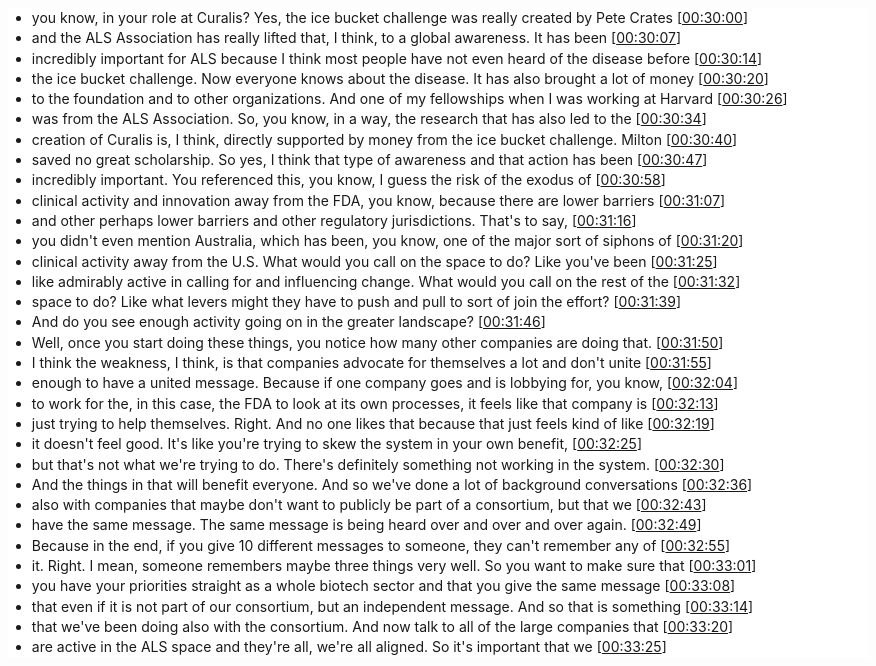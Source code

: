 *  you know, in your role at Curalis? Yes, the ice bucket challenge was really created by Pete Crates [[00:30:00](https://www.youtube.com/watch?v=nLGCnnP_quU&t=1800.08s)]
*  and the ALS Association has really lifted that, I think, to a global awareness. It has been [[00:30:07](https://www.youtube.com/watch?v=nLGCnnP_quU&t=1807.36s)]
*  incredibly important for ALS because I think most people have not even heard of the disease before [[00:30:14](https://www.youtube.com/watch?v=nLGCnnP_quU&t=1814.8s)]
*  the ice bucket challenge. Now everyone knows about the disease. It has also brought a lot of money [[00:30:20](https://www.youtube.com/watch?v=nLGCnnP_quU&t=1820.24s)]
*  to the foundation and to other organizations. And one of my fellowships when I was working at Harvard [[00:30:26](https://www.youtube.com/watch?v=nLGCnnP_quU&t=1826.8s)]
*  was from the ALS Association. So, you know, in a way, the research that has also led to the [[00:30:34](https://www.youtube.com/watch?v=nLGCnnP_quU&t=1834.08s)]
*  creation of Curalis is, I think, directly supported by money from the ice bucket challenge. Milton [[00:30:40](https://www.youtube.com/watch?v=nLGCnnP_quU&t=1840.3999999999999s)]
*  saved no great scholarship. So yes, I think that type of awareness and that action has been [[00:30:47](https://www.youtube.com/watch?v=nLGCnnP_quU&t=1847.28s)]
*  incredibly important. You referenced this, you know, I guess the risk of the exodus of [[00:30:58](https://www.youtube.com/watch?v=nLGCnnP_quU&t=1858.64s)]
*  clinical activity and innovation away from the FDA, you know, because there are lower barriers [[00:31:07](https://www.youtube.com/watch?v=nLGCnnP_quU&t=1867.3600000000001s)]
*  and other perhaps lower barriers and other regulatory jurisdictions. That's to say, [[00:31:16](https://www.youtube.com/watch?v=nLGCnnP_quU&t=1876.0s)]
*  you didn't even mention Australia, which has been, you know, one of the major sort of siphons of [[00:31:20](https://www.youtube.com/watch?v=nLGCnnP_quU&t=1880.24s)]
*  clinical activity away from the U.S. What would you call on the space to do? Like you've been [[00:31:25](https://www.youtube.com/watch?v=nLGCnnP_quU&t=1885.44s)]
*  like admirably active in calling for and influencing change. What would you call on the rest of the [[00:31:32](https://www.youtube.com/watch?v=nLGCnnP_quU&t=1892.88s)]
*  space to do? Like what levers might they have to push and pull to sort of join the effort? [[00:31:39](https://www.youtube.com/watch?v=nLGCnnP_quU&t=1899.92s)]
*  And do you see enough activity going on in the greater landscape? [[00:31:46](https://www.youtube.com/watch?v=nLGCnnP_quU&t=1906.4s)]
*  Well, once you start doing these things, you notice how many other companies are doing that. [[00:31:50](https://www.youtube.com/watch?v=nLGCnnP_quU&t=1910.72s)]
*  I think the weakness, I think, is that companies advocate for themselves a lot and don't unite [[00:31:55](https://www.youtube.com/watch?v=nLGCnnP_quU&t=1915.92s)]
*  enough to have a united message. Because if one company goes and is lobbying for, you know, [[00:32:04](https://www.youtube.com/watch?v=nLGCnnP_quU&t=1924.4s)]
*  to work for the, in this case, the FDA to look at its own processes, it feels like that company is [[00:32:13](https://www.youtube.com/watch?v=nLGCnnP_quU&t=1933.68s)]
*  just trying to help themselves. Right. And no one likes that because that just feels kind of like [[00:32:19](https://www.youtube.com/watch?v=nLGCnnP_quU&t=1939.28s)]
*  it doesn't feel good. It's like you're trying to skew the system in your own benefit, [[00:32:25](https://www.youtube.com/watch?v=nLGCnnP_quU&t=1945.68s)]
*  but that's not what we're trying to do. There's definitely something not working in the system. [[00:32:30](https://www.youtube.com/watch?v=nLGCnnP_quU&t=1950.64s)]
*  And the things in that will benefit everyone. And so we've done a lot of background conversations [[00:32:36](https://www.youtube.com/watch?v=nLGCnnP_quU&t=1956.64s)]
*  also with companies that maybe don't want to publicly be part of a consortium, but that we [[00:32:43](https://www.youtube.com/watch?v=nLGCnnP_quU&t=1963.76s)]
*  have the same message. The same message is being heard over and over and over again. [[00:32:49](https://www.youtube.com/watch?v=nLGCnnP_quU&t=1969.68s)]
*  Because in the end, if you give 10 different messages to someone, they can't remember any of [[00:32:55](https://www.youtube.com/watch?v=nLGCnnP_quU&t=1975.6000000000001s)]
*  it. Right. I mean, someone remembers maybe three things very well. So you want to make sure that [[00:33:01](https://www.youtube.com/watch?v=nLGCnnP_quU&t=1981.92s)]
*  you have your priorities straight as a whole biotech sector and that you give the same message [[00:33:08](https://www.youtube.com/watch?v=nLGCnnP_quU&t=1988.56s)]
*  that even if it is not part of our consortium, but an independent message. And so that is something [[00:33:14](https://www.youtube.com/watch?v=nLGCnnP_quU&t=1994.4s)]
*  that we've been doing also with the consortium. And now talk to all of the large companies that [[00:33:20](https://www.youtube.com/watch?v=nLGCnnP_quU&t=2000.3200000000002s)]
*  are active in the ALS space and they're all, we're all aligned. So it's important that we [[00:33:25](https://www.youtube.com/watch?v=nLGCnnP_quU&t=2005.28s)]